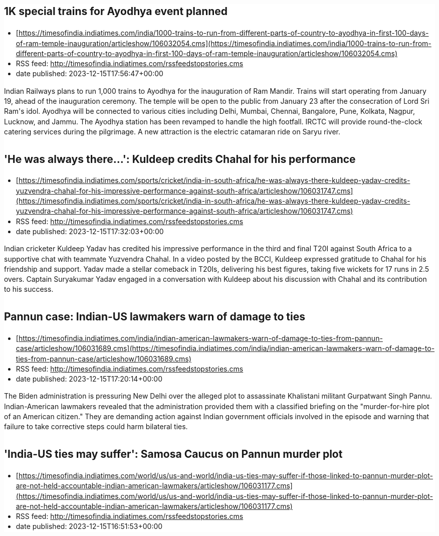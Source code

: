 ## 1K special trains for Ayodhya event planned
 - [https://timesofindia.indiatimes.com/india/1000-trains-to-run-from-different-parts-of-country-to-ayodhya-in-first-100-days-of-ram-temple-inauguration/articleshow/106032054.cms](https://timesofindia.indiatimes.com/india/1000-trains-to-run-from-different-parts-of-country-to-ayodhya-in-first-100-days-of-ram-temple-inauguration/articleshow/106032054.cms)
 - RSS feed: http://timesofindia.indiatimes.com/rssfeedstopstories.cms
 - date published: 2023-12-15T17:56:47+00:00

Indian Railways plans to run 1,000 trains to Ayodhya for the inauguration of Ram Mandir. Trains will start operating from January 19, ahead of the inauguration ceremony. The temple will be open to the public from January 23 after the consecration of Lord Sri Ram's idol. Ayodhya will be connected to various cities including Delhi, Mumbai, Chennai, Bangalore, Pune, Kolkata, Nagpur, Lucknow, and Jammu. The Ayodhya station has been revamped to handle the high footfall. IRCTC will provide round-the-clock catering services during the pilgrimage. A new attraction is the electric catamaran ride on Saryu river.

## 'He was always there...': Kuldeep credits Chahal for his performance
 - [https://timesofindia.indiatimes.com/sports/cricket/india-in-south-africa/he-was-always-there-kuldeep-yadav-credits-yuzvendra-chahal-for-his-impressive-performance-against-south-africa/articleshow/106031747.cms](https://timesofindia.indiatimes.com/sports/cricket/india-in-south-africa/he-was-always-there-kuldeep-yadav-credits-yuzvendra-chahal-for-his-impressive-performance-against-south-africa/articleshow/106031747.cms)
 - RSS feed: http://timesofindia.indiatimes.com/rssfeedstopstories.cms
 - date published: 2023-12-15T17:32:03+00:00

Indian cricketer Kuldeep Yadav has credited his impressive performance in the third and final T20I against South Africa to a supportive chat with teammate Yuzvendra Chahal. In a video posted by the BCCI, Kuldeep expressed gratitude to Chahal for his friendship and support. Yadav made a stellar comeback in T20Is, delivering his best figures, taking five wickets for 17 runs in 2.5 overs. Captain Suryakumar Yadav engaged in a conversation with Kuldeep about his discussion with Chahal and its contribution to his success.

## Pannun case: Indian-US lawmakers warn of damage to ties
 - [https://timesofindia.indiatimes.com/india/indian-american-lawmakers-warn-of-damage-to-ties-from-pannun-case/articleshow/106031689.cms](https://timesofindia.indiatimes.com/india/indian-american-lawmakers-warn-of-damage-to-ties-from-pannun-case/articleshow/106031689.cms)
 - RSS feed: http://timesofindia.indiatimes.com/rssfeedstopstories.cms
 - date published: 2023-12-15T17:20:14+00:00

The Biden administration is pressuring New Delhi over the alleged plot to assassinate Khalistani militant Gurpatwant Singh Pannu. Indian-American lawmakers revealed that the administration provided them with a classified briefing on the "murder-for-hire plot of an American citizen." They are demanding action against Indian government officials involved in the episode and warning that failure to take corrective steps could harm bilateral ties.

## 'India-US ties may suffer': Samosa Caucus on Pannun murder plot
 - [https://timesofindia.indiatimes.com/world/us/us-and-world/india-us-ties-may-suffer-if-those-linked-to-pannun-murder-plot-are-not-held-accountable-indian-american-lawmakers/articleshow/106031177.cms](https://timesofindia.indiatimes.com/world/us/us-and-world/india-us-ties-may-suffer-if-those-linked-to-pannun-murder-plot-are-not-held-accountable-indian-american-lawmakers/articleshow/106031177.cms)
 - RSS feed: http://timesofindia.indiatimes.com/rssfeedstopstories.cms
 - date published: 2023-12-15T16:51:53+00:00
